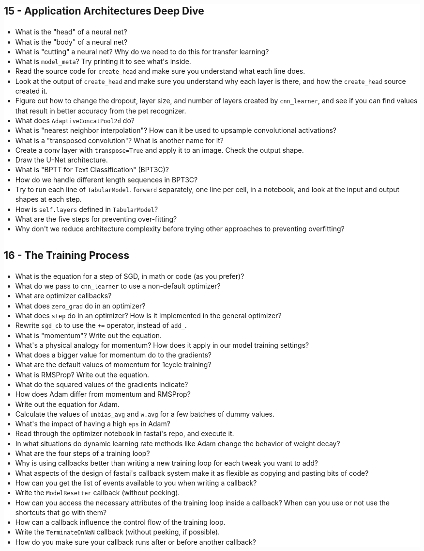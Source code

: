 ## 15 - Application Architectures Deep Dive

- What is the "head" of a neural net?
- What is the "body" of a neural net?
- What is "cutting" a neural net? Why do we need to do this for transfer learning?
- What is `model_meta`? Try printing it to see what's inside.
- Read the source code for `create_head` and make sure you understand what each line does.
- Look at the output of `create_head` and make sure you understand why each layer is there, and how the `create_head` source created it.
- Figure out how to change the dropout, layer size, and number of layers created by `cnn_learner`, and see if you can find values that result in better accuracy from the pet recognizer.
- What does `AdaptiveConcatPool2d` do?
- What is "nearest neighbor interpolation"? How can it be used to upsample convolutional activations?
- What is a "transposed convolution"? What is another name for it?
- Create a conv layer with `transpose=True` and apply it to an image. Check the output shape.
- Draw the U-Net architecture.
- What is "BPTT for Text Classification" (BPT3C)?
- How do we handle different length sequences in BPT3C?
- Try to run each line of `TabularModel.forward` separately, one line per cell, in a notebook, and look at the input and output shapes at each step.
- How is `self.layers` defined in `TabularModel`?
- What are the five steps for preventing over-fitting?
- Why don't we reduce architecture complexity before trying other approaches to preventing overfitting?

## 16 - The Training Process

- What is the equation for a step of SGD, in math or code (as you prefer)?
- What do we pass to `cnn_learner` to use a non-default optimizer?
- What are optimizer callbacks?
- What does `zero_grad` do in an optimizer?
- What does `step` do in an optimizer? How is it implemented in the general optimizer?
- Rewrite `sgd_cb` to use the `+=` operator, instead of `add_`.
- What is "momentum"? Write out the equation.
- What's a physical analogy for momentum? How does it apply in our model training settings?
- What does a bigger value for momentum do to the gradients?
- What are the default values of momentum for 1cycle training?
- What is RMSProp? Write out the equation.
- What do the squared values of the gradients indicate?
- How does Adam differ from momentum and RMSProp?
- Write out the equation for Adam.
- Calculate the values of `unbias_avg` and `w.avg` for a few batches of dummy values.
- What's the impact of having a high `eps` in Adam?
- Read through the optimizer notebook in fastai's repo, and execute it.
- In what situations do dynamic learning rate methods like Adam change the behavior of weight decay?
- What are the four steps of a training loop?
- Why is using callbacks better than writing a new training loop for each tweak you want to add?
- What aspects of the design of fastai's callback system make it as flexible as copying and pasting bits of code?
- How can you get the list of events available to you when writing a callback?
- Write the `ModelResetter` callback (without peeking).
- How can you access the necessary attributes of the training loop inside a callback? When can you use or not use the shortcuts that go with them?
- How can a callback influence the control flow of the training loop.
- Write the `TerminateOnNaN` callback (without peeking, if possible).
- How do you make sure your callback runs after or before another callback?
